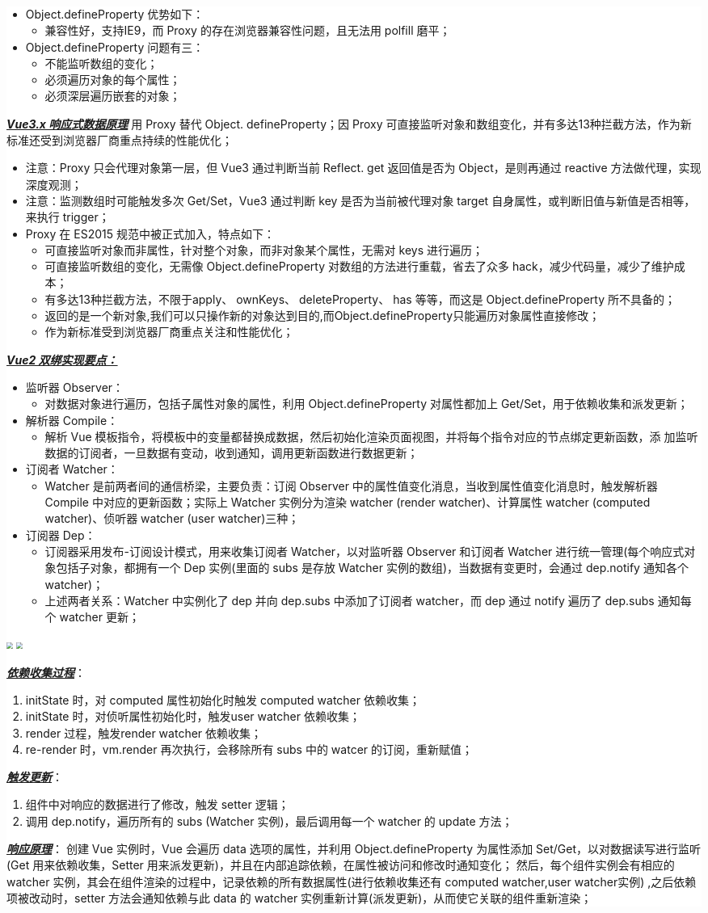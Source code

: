 - Object.defineProperty 优势如下：
  - 兼容性好，支持IE9，而 Proxy 的存在浏览器兼容性问题，且无法用 polfill 磨平；
- Object.defineProperty 问题有三：
  - 不能监听数组的变化；
  - 必须遍历对象的每个属性；
  - 必须深层遍历嵌套的对象；

**<u>*Vue3.x 响应式数据原理*</u>**
用 Proxy 替代 Object. defineProperty；因 Proxy 可直接监听对象和数组变化，并有多达13种拦截方法，作为新标准还受到浏览器厂商重点持续的性能优化；

- 注意：Proxy 只会代理对象第一层，但 Vue3 通过判断当前 Reflect. get 返回值是否为 Object，是则再通过 reactive 方法做代理，实现深度观测；
- 注意：监测数组时可能触发多次 Get/Set，Vue3 通过判断 key 是否为当前被代理对象 target 自身属性，或判断旧值与新值是否相等，来执行 trigger；
- Proxy 在 ES2015 规范中被正式加入，特点如下：
  - 可直接监听对象而非属性，针对整个对象，而非对象某个属性，无需对 keys 进行遍历；
  - 可直接监听数组的变化，无需像 Object.defineProperty 对数组的方法进行重载，省去了众多 hack，减少代码量，减少了维护成本；
  - 有多达13种拦截方法，不限于apply、 ownKeys、 deleteProperty、 has 等等，而这是 Object.defineProperty 所不具备的；
  - 返回的是一个新对象,我们可以只操作新的对象达到目的,而Object.defineProperty只能遍历对象属性直接修改；
  - 作为新标准受到浏览器厂商重点关注和性能优化；

**<u>*Vue2 双绑实现要点：*</u>**

- 监听器 Observer：
  - 对数据对象进行遍历，包括子属性对象的属性，利用 Object.defineProperty 对属性都加上 Get/Set，用于依赖收集和派发更新；
- 解析器 Compile：
  - 解析 Vue 模板指令，将模板中的变量都替换成数据，然后初始化渲染页面视图，并将每个指令对应的节点绑定更新函数，添
    加监听数据的订阅者，一旦数据有变动，收到通知，调用更新函数进行数据更新；
- 订阅者 Watcher：
  - Watcher 是前两者间的通信桥梁，主要负责：订阅 Observer 中的属性值变化消息，当收到属性值变化消息时，触发解析器 Compile 中对应的更新函数；实际上 Watcher 实例分为渲染 watcher (render watcher)、计算属性 watcher (computed watcher)、侦听器 watcher (user watcher)三种；
- 订阅器 Dep：
  - 订阅器采用发布-订阅设计模式，用来收集订阅者 Watcher，以对监听器 Observer 和订阅者 Watcher 进行统一管理(每个响应式对象包括子对象，都拥有一个 Dep 实例(里面的 subs 是存放 Watcher 实例的数组)，当数据有变更时，会通过 dep.notify 通知各个 watcher)；
  - 上述两者关系：Watcher 中实例化了 dep 并向 dep.subs 中添加了订阅者 watcher，而 dep 通过 notify 遍历了 dep.subs 通知每个 watcher 更新；

<img src="https://leibnize-picbed.oss-cn-shenzhen.aliyuncs.com/img/20200908132750.png" style="zoom:50%;" />

<img src="https://leibnize-picbed.oss-cn-shenzhen.aliyuncs.com/img/20200908132751.png" style="zoom:50%;" />

**<u>*依赖收集过程*</u>**：

1. initState 时，对 computed 属性初始化时触发 computed watcher 依赖收集；
2. initState 时，对侦听属性初始化时，触发user watcher 依赖收集；
3. render 过程，触发render watcher 依赖收集；
4. re-render 时，vm.render 再次执行，会移除所有 subs 中的 watcer 的订阅，重新赋值；

**<u>*触发更新*</u>**：

1. 组件中对响应的数据进行了修改，触发 setter 逻辑；
2. 调用 dep.notify，遍历所有的 subs (Watcher 实例)，最后调用每一个 watcher 的 update 方法；

**<u>*响应原理*</u>**：
创建 Vue 实例时，Vue 会遍历 data 选项的属性，并利用 Object.defineProperty 为属性添加 Set/Get，以对数据读写进行监听 (Get 用来依赖收集，Setter
用来派发更新)，并且在内部追踪依赖，在属性被访问和修改时通知变化；
然后，每个组件实例会有相应的 watcher 实例，其会在组件渲染的过程中，记录依赖的所有数据属性(进行依赖收集还有 computed watcher,user watcher实例) ,之后依赖项被改动时，setter 方法会通知依赖与此 data 的 watcher 实例重新计算(派发更新)，从而使它关联的组件重新渲染；
